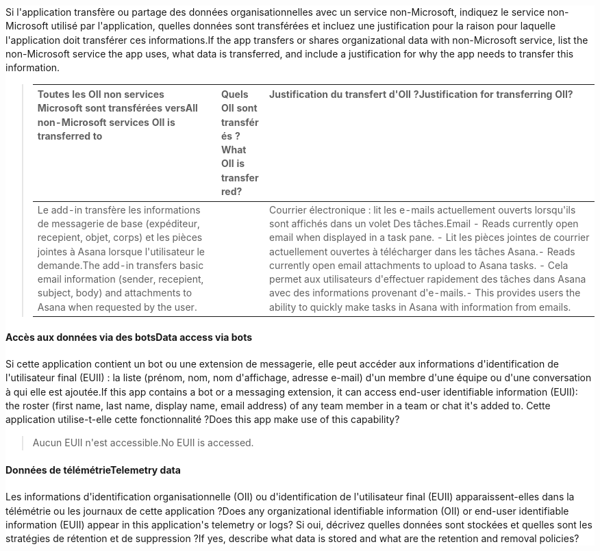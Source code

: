 <span data-ttu-id="84a9f-131">Si l'application transfère ou partage des données organisationnelles avec un service non-Microsoft, indiquez le service non-Microsoft utilisé par l'application, quelles données sont transférées et incluez une justification pour la raison pour laquelle l'application doit transférer ces informations.</span><span class="sxs-lookup"><span data-stu-id="84a9f-131">If the app transfers or shares organizational data with non-Microsoft service, list the non-Microsoft service the app uses, what data is transferred, and include a justification for why the app needs to transfer this information.</span></span>

>| <span data-ttu-id="84a9f-132">**Toutes les OII non services Microsoft sont transférées vers**</span><span class="sxs-lookup"><span data-stu-id="84a9f-132">**All non-Microsoft services OII is transferred to**</span></span> |  <span data-ttu-id="84a9f-133">**Quels OII sont transférés ?**</span><span class="sxs-lookup"><span data-stu-id="84a9f-133">**What OII is transferred?**</span></span> | <span data-ttu-id="84a9f-134">**Justification du transfert d'OII ?**</span><span class="sxs-lookup"><span data-stu-id="84a9f-134">**Justification for transferring OII?**</span></span> |
>|:-------------------|:--------------------------|:--------------------------|
>| <span data-ttu-id="84a9f-135">Le add-in transfère les informations de messagerie de base (expéditeur, recepient, objet, corps) et les pièces jointes à Asana lorsque l'utilisateur le demande.</span><span class="sxs-lookup"><span data-stu-id="84a9f-135">The add-in transfers basic email information (sender, recepient, subject, body) and attachments to Asana when requested by the user.</span></span> |  | <span data-ttu-id="84a9f-136">Courrier électronique : lit les e-mails actuellement ouverts lorsqu'ils sont affichés dans un volet Des tâches.</span><span class="sxs-lookup"><span data-stu-id="84a9f-136">Email - Reads currently open email when displayed in a task pane.</span></span> <span data-ttu-id="84a9f-137">- Lit les pièces jointes de courrier actuellement ouvertes à télécharger dans les tâches Asana.</span><span class="sxs-lookup"><span data-stu-id="84a9f-137">- Reads currently open email attachments to upload to Asana tasks.</span></span> <span data-ttu-id="84a9f-138">- Cela permet aux utilisateurs d'effectuer rapidement des tâches dans Asana avec des informations provenant d'e-mails.</span><span class="sxs-lookup"><span data-stu-id="84a9f-138">- This provides users the ability to quickly make tasks in Asana with information from emails.</span></span> |

#### <a name="data-access-via-bots"></a><span data-ttu-id="84a9f-139">Accès aux données via des bots</span><span class="sxs-lookup"><span data-stu-id="84a9f-139">Data access via bots</span></span>

<span data-ttu-id="84a9f-140">Si cette application contient un bot ou une extension de messagerie, elle peut accéder aux informations d'identification de l'utilisateur final (EUII) : la liste (prénom, nom, nom d'affichage, adresse e-mail) d'un membre d'une équipe ou d'une conversation à qui elle est ajoutée.</span><span class="sxs-lookup"><span data-stu-id="84a9f-140">If this app contains a bot or a messaging extension, it can access end-user identifiable information (EUII): the roster (first name, last name, display name, email address) of any team member in a team or chat it's added to.</span></span> <span data-ttu-id="84a9f-141">Cette application utilise-t-elle cette fonctionnalité ?</span><span class="sxs-lookup"><span data-stu-id="84a9f-141">Does this app make use of this capability?</span></span>

><span data-ttu-id="84a9f-142">Aucun EUII n'est accessible.</span><span class="sxs-lookup"><span data-stu-id="84a9f-142">No EUII is accessed.</span></span>



#### <a name="telemetry-data"></a><span data-ttu-id="84a9f-143">Données de télémétrie</span><span class="sxs-lookup"><span data-stu-id="84a9f-143">Telemetry data</span></span>

<span data-ttu-id="84a9f-144">Les informations d'identification organisationnelle (OII) ou d'identification de l'utilisateur final (EUII) apparaissent-elles dans la télémétrie ou les journaux de cette application ?</span><span class="sxs-lookup"><span data-stu-id="84a9f-144">Does any organizational identifiable information (OII) or end-user identifiable information (EUII) appear in this application's telemetry or logs?</span></span> <span data-ttu-id="84a9f-145">Si oui, décrivez quelles données sont stockées et quelles sont les stratégies de rétention et de suppression ?</span><span class="sxs-lookup"><span data-stu-id="84a9f-145">If yes, describe what data is stored and what are the retention and removal policies?</span></span>
